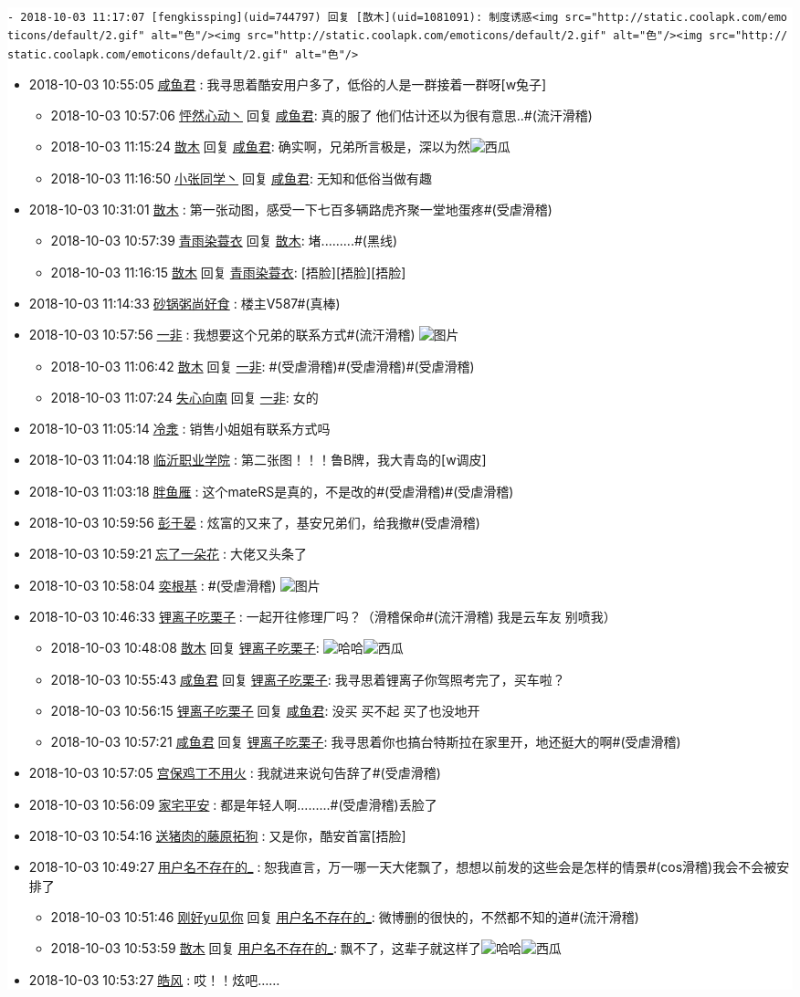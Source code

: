     - 2018-10-03 11:17:07 [fengkissping](uid=744797) 回复 [㪚木](uid=1081091): 制度诱惑<img src="http://static.coolapk.com/emoticons/default/2.gif" alt="色"/><img src="http://static.coolapk.com/emoticons/default/2.gif" alt="色"/><img src="http://static.coolapk.com/emoticons/default/2.gif" alt="色"/> 

- 2018-10-03 10:55:05 [咸鱼君](uid=573545) : 我寻思着酷安用户多了，低俗的人是一群接着一群呀[w兔子] 

    - 2018-10-03 10:57:06 [怦然心动丶](uid=659403) 回复 [咸鱼君](uid=573545): 真的服了  他们估计还以为很有意思..#(流汗滑稽) 

    - 2018-10-03 11:15:24 [㪚木](uid=1081091) 回复 [咸鱼君](uid=573545): 确实啊，兄弟所言极是，深以为然<img src="http://static.coolapk.com/emoticons/default/56.gif" alt="西瓜"/> 

    - 2018-10-03 11:16:50 [小张同学丶](uid=1820815) 回复 [咸鱼君](uid=573545): 无知和低俗当做有趣 

- 2018-10-03 10:31:01 [㪚木](uid=1081091) : 第一张动图，感受一下七百多辆路虎齐聚一堂地蛋疼#(受虐滑稽) 

    - 2018-10-03 10:57:39 [青雨染蓑衣](uid=1535940) 回复 [㪚木](uid=1081091): 堵.........#(黑线) 

    - 2018-10-03 11:16:15 [㪚木](uid=1081091) 回复 [青雨染蓑衣](uid=1535940): [捂脸][捂脸][捂脸] 

- 2018-10-03 11:14:33 [砂锅粥尚好食](uid=906887) : 楼主V587#(真棒) 

- 2018-10-03 10:57:56 [一非](uid=599659) : 我想要这个兄弟的联系方式#(流汗滑稽) ![图片](https://image.coolapk.com/feed/2018/1003/10/599659_1538535474_7904@1354x1016.jpg)

    - 2018-10-03 11:06:42 [㪚木](uid=1081091) 回复 [一非](uid=599659): #(受虐滑稽)#(受虐滑稽)#(受虐滑稽) 

    - 2018-10-03 11:07:24 [失心向南](uid=456300) 回复 [一非](uid=599659): 女的 

- 2018-10-03 11:05:14 [冷淾](uid=588240) : 销售小姐姐有联系方式吗 

- 2018-10-03 11:04:18 [临沂职业学院](uid=730463) : 第二张图！！！鲁B牌，我大青岛的[w调皮] 

- 2018-10-03 11:03:18 [胖鱼雁](uid=1354006) : 这个mateRS是真的，不是改的#(受虐滑稽)#(受虐滑稽) 

- 2018-10-03 10:59:56 [彭于晏](uid=760833) : 炫富的又来了，基安兄弟们，给我撤#(受虐滑稽) 

- 2018-10-03 10:59:21 [忘了一朵花](uid=1660600) : 大佬又头条了 

- 2018-10-03 10:58:04 [奕根基](uid=786346) : #(受虐滑稽) ![图片](https://image.coolapk.com/feed/2018/1003/10/786346_1538535482_7392@720x402.jpg)

- 2018-10-03 10:46:33 [锂离子吃栗子](uid=701074) : 一起开往修理厂吗？（滑稽保命#(流汗滑稽) 我是云车友 别喷我） 

    - 2018-10-03 10:48:08 [㪚木](uid=1081091) 回复 [锂离子吃栗子](uid=701074): <img src="http://static.coolapk.com/emoticons/default/13.gif" alt="哈哈"/><img src="http://static.coolapk.com/emoticons/default/56.gif" alt="西瓜"/> 

    - 2018-10-03 10:55:43 [咸鱼君](uid=573545) 回复 [锂离子吃栗子](uid=701074): 我寻思着锂离子你驾照考完了，买车啦？ 

    - 2018-10-03 10:56:15 [锂离子吃栗子](uid=701074) 回复 [咸鱼君](uid=573545): 没买 买不起 买了也没地开 

    - 2018-10-03 10:57:21 [咸鱼君](uid=573545) 回复 [锂离子吃栗子](uid=701074): 我寻思着你也搞台特斯拉在家里开，地还挺大的啊#(受虐滑稽) 

- 2018-10-03 10:57:05 [宫保鸡丁不用火](uid=1268541) : 我就进来说句告辞了#(受虐滑稽) 

- 2018-10-03 10:56:09 [家宅平安](uid=1340986) : 都是年轻人啊.........#(受虐滑稽)丢脸了 

- 2018-10-03 10:54:16 [送猪肉的藤原拓狗](uid=710826) : 又是你，酷安首富[捂脸] 

- 2018-10-03 10:49:27 [用户名不存在的_](uid=1102153) : 恕我直言，万一哪一天大佬飘了，想想以前发的这些会是怎样的情景#(cos滑稽)我会不会被安排了 

    - 2018-10-03 10:51:46 [刚好yu见你](uid=1062361) 回复 [用户名不存在的_](uid=1102153): 微博删的很快的，不然都不知的道#(流汗滑稽) 

    - 2018-10-03 10:53:59 [㪚木](uid=1081091) 回复 [用户名不存在的_](uid=1102153): 飘不了，这辈子就这样了<img src="http://static.coolapk.com/emoticons/default/13.gif" alt="哈哈"/><img src="http://static.coolapk.com/emoticons/default/56.gif" alt="西瓜"/> 

- 2018-10-03 10:53:27 [皓风](uid=1175180) : 哎！！炫吧…… 
